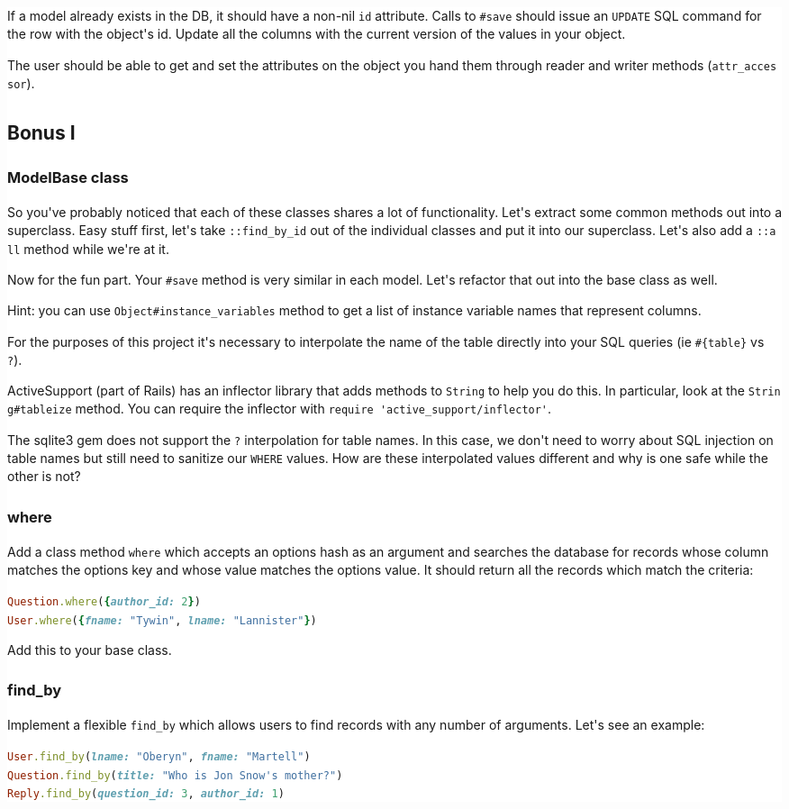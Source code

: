 If a model already exists in the DB, it should have a non-nil `id`
attribute. Calls to `#save` should issue an `UPDATE` SQL command for
the row with the object's id. Update all the columns with the current
version of the values in your object.

The user should be able to get and set the attributes on the object
you hand them through reader and writer methods (`attr_accessor`).

## Bonus I

### ModelBase class

So you've probably noticed that each of these classes shares a lot of
functionality. Let's extract some common methods out into a superclass.
Easy stuff first, let's take `::find_by_id` out of the individual classes
and put it into our superclass. Let's also add a `::all` method while we're
at it.

Now for the fun part. Your `#save` method is very similar in each
model.  Let's refactor that out into the base class as well.

Hint: you can use `Object#instance_variables` method to get a list of
instance variable names that represent columns.

For the purposes of this project it's necessary to interpolate the name
of the table directly into your SQL queries (ie `#{table}` vs  `?`).

ActiveSupport (part of Rails) has an inflector library that adds methods to `String` to help you do this. In particular, look at the `String#tableize` method. You can require the inflector with `require 'active_support/inflector'`.

The sqlite3 gem does not support the `?` interpolation for table names.
In this case, we don't need to worry about SQL injection on table
names but still need to sanitize our `WHERE` values. How are these
interpolated values different and why is one safe while the other is not?

### where

Add a class method `where` which accepts an options hash as an argument
and searches the database for records whose column matches the options key
and whose value matches the options value. It should return all the records
which match the criteria:

```ruby
Question.where({author_id: 2})
User.where({fname: "Tywin", lname: "Lannister"})
```
Add this to your base class.

### find_by

Implement a flexible `find_by` which allows users to
find records with any number of arguments. Let's see an example:

```ruby
User.find_by(lname: "Oberyn", fname: "Martell")
Question.find_by(title: "Who is Jon Snow's mother?")
Reply.find_by(question_id: 3, author_id: 1)
```
